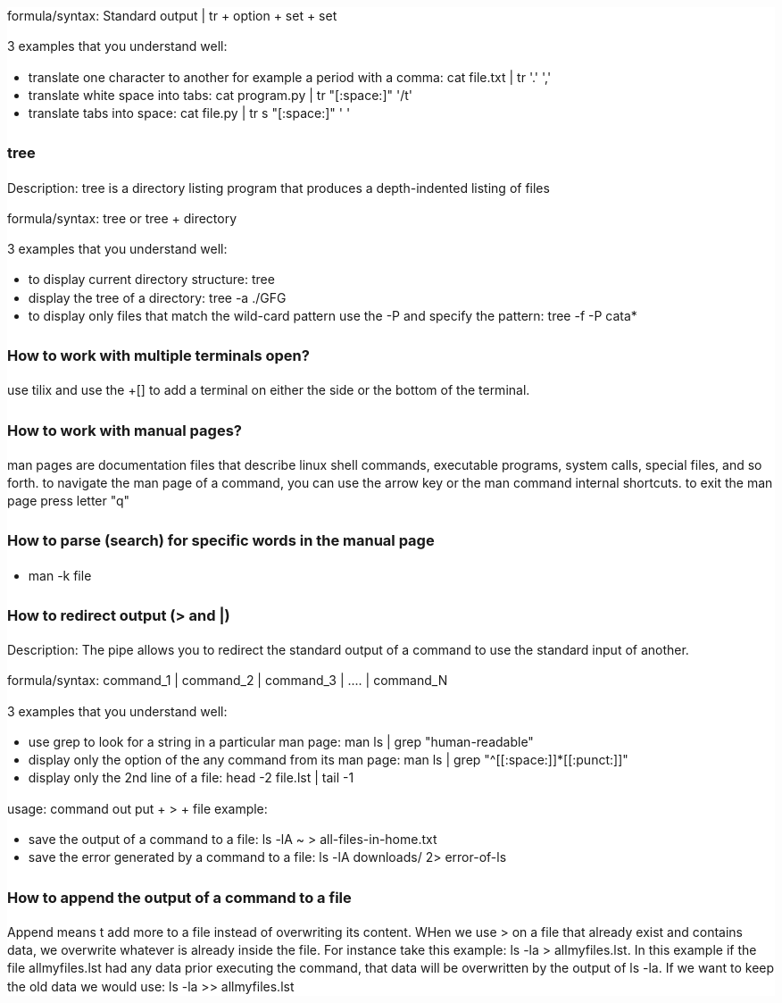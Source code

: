 formula/syntax: Standard output | tr + option + set + set

3 examples that you understand well: 
- translate one character to another for example a period with a comma: cat file.txt | tr '.' ','
- translate white space into tabs: cat program.py | tr "[:space:]" '/t'
- translate tabs into space: cat file.py | tr s "[:space:]" ' ' 

### tree
Description: tree is a directory listing program that produces a depth-indented listing of files

formula/syntax: tree or tree + directory

3 examples that you understand well:
- to display current directory structure: tree
-  display the tree of a directory: tree -a ./GFG
-  to display only files that match the wild-card pattern use the -P and specify the pattern: tree -f -P cata*


### How to work with multiple terminals open?
use tilix and use the +[] to add a terminal on either the side or the bottom of the terminal.


### How to work with manual pages?
man pages are documentation files that describe linux shell commands, executable programs, system calls, special files, and so forth. to navigate the man page of a command, you can use the arrow key or the man command internal shortcuts. to exit the man page press letter "q"

### How to parse (search) for specific words in the manual page
- man -k file

### How to redirect output (> and |)
 
Description: The pipe allows you to redirect the standard output of a command to use the standard input of another.

formula/syntax: command_1 | command_2 | command_3 | .... | command_N

3 examples that you understand well:  
- use grep to look for a string in a particular man page: man ls | grep "human-readable"
- display only the option of the any command from its man page: man ls | grep "^[[:space:]]*[[:punct:]]"
- display only the 2nd line of a file: head -2 file.lst | tail -1

usage: command out put + > + file
example:
- save the output of a command to a file: ls -lA ~ > all-files-in-home.txt
- save the error generated by a command to a file: ls -lA downloads/ 2> error-of-ls


### How to append the output of a command to a file
Append means t add more to a file instead of overwriting its content. WHen we use > on a file that already exist and contains data, we overwrite whatever is already inside the file. For instance take this example: ls -la > allmyfiles.lst. In this example if the file allmyfiles.lst had any data prior executing the command, that data will be overwritten by the output of ls -la. If we want to keep the old data we would use: ls -la >> allmyfiles.lst 
